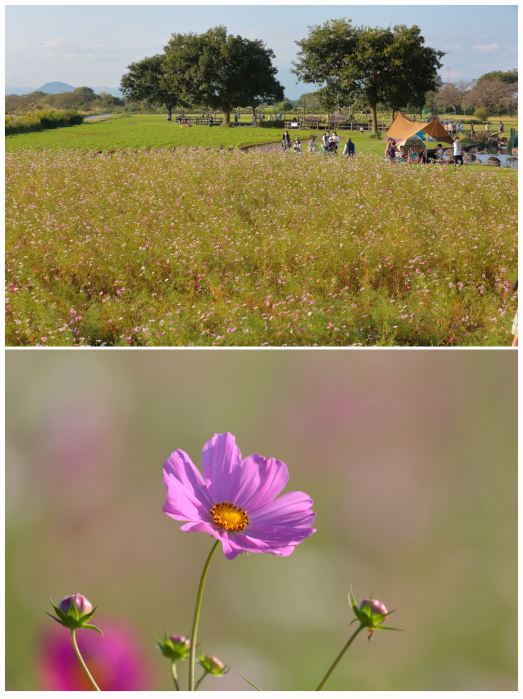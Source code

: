<a href="20211003_039.JPG" data-lightbox="abc"><img src="20211003_039.JPG" alt="サンプル画像" width="900" /></a>
<a href="20211003_040.JPG" data-lightbox="abc"><img src="20211003_040.JPG" alt="サンプル画像" width="900" /></a>